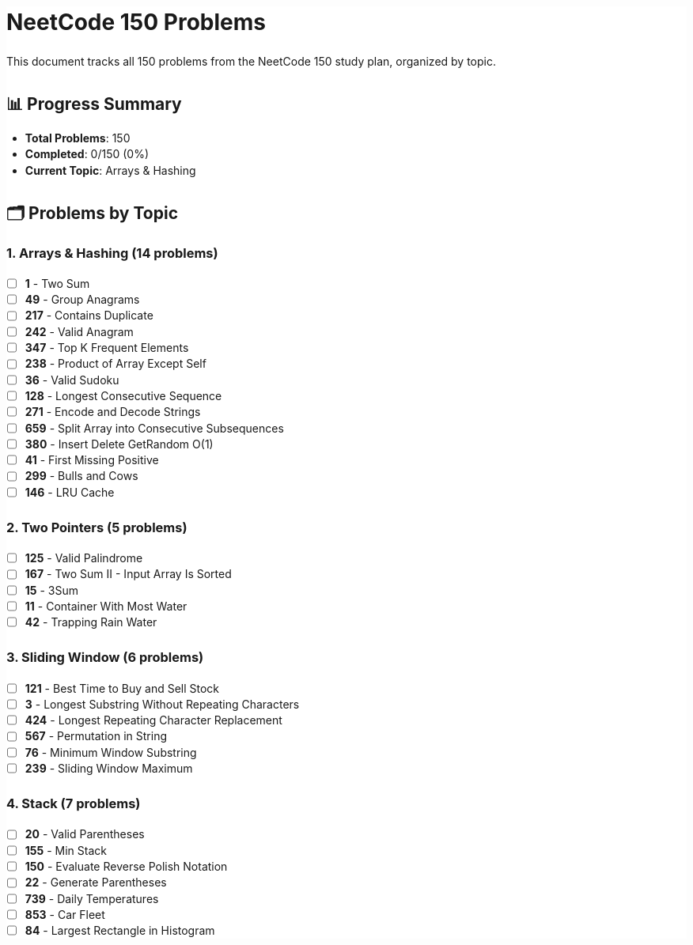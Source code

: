 # NeetCode 150 Problems

This document tracks all 150 problems from the NeetCode 150 study plan, organized by topic.

## 📊 Progress Summary
- **Total Problems**: 150
- **Completed**: 0/150 (0%)
- **Current Topic**: Arrays & Hashing

## 🗂️ Problems by Topic

### 1. Arrays & Hashing (14 problems)
- [ ] **1** - Two Sum
- [ ] **49** - Group Anagrams
- [ ] **217** - Contains Duplicate
- [ ] **242** - Valid Anagram
- [ ] **347** - Top K Frequent Elements
- [ ] **238** - Product of Array Except Self
- [ ] **36** - Valid Sudoku
- [ ] **128** - Longest Consecutive Sequence
- [ ] **271** - Encode and Decode Strings
- [ ] **659** - Split Array into Consecutive Subsequences
- [ ] **380** - Insert Delete GetRandom O(1)
- [ ] **41** - First Missing Positive
- [ ] **299** - Bulls and Cows
- [ ] **146** - LRU Cache

### 2. Two Pointers (5 problems)
- [ ] **125** - Valid Palindrome
- [ ] **167** - Two Sum II - Input Array Is Sorted
- [ ] **15** - 3Sum
- [ ] **11** - Container With Most Water
- [ ] **42** - Trapping Rain Water

### 3. Sliding Window (6 problems)
- [ ] **121** - Best Time to Buy and Sell Stock
- [ ] **3** - Longest Substring Without Repeating Characters
- [ ] **424** - Longest Repeating Character Replacement
- [ ] **567** - Permutation in String
- [ ] **76** - Minimum Window Substring
- [ ] **239** - Sliding Window Maximum

### 4. Stack (7 problems)
- [ ] **20** - Valid Parentheses
- [ ] **155** - Min Stack
- [ ] **150** - Evaluate Reverse Polish Notation
- [ ] **22** - Generate Parentheses
- [ ] **739** - Daily Temperatures
- [ ] **853** - Car Fleet
- [ ] **84** - Largest Rectangle in Histogram
